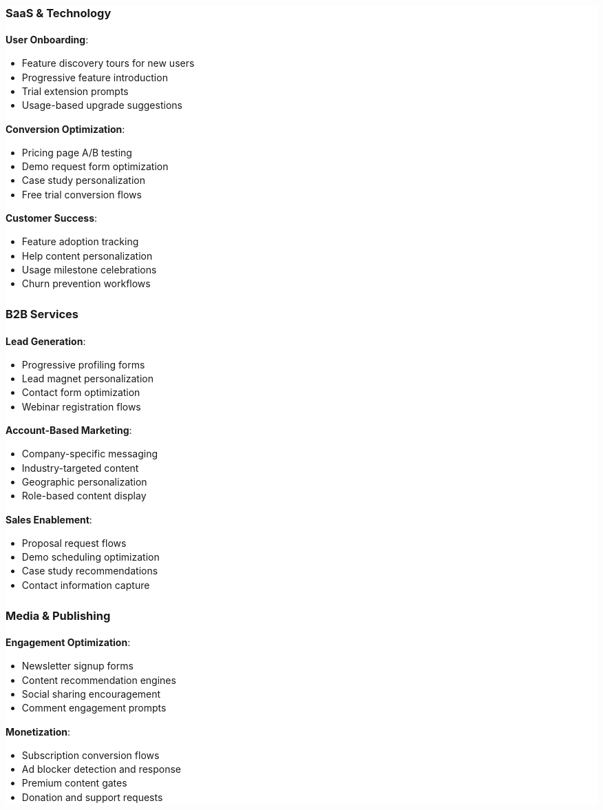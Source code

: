 ### SaaS & Technology

**User Onboarding**:
- Feature discovery tours for new users
- Progressive feature introduction
- Trial extension prompts
- Usage-based upgrade suggestions

**Conversion Optimization**:
- Pricing page A/B testing
- Demo request form optimization
- Case study personalization
- Free trial conversion flows

**Customer Success**:
- Feature adoption tracking
- Help content personalization
- Usage milestone celebrations
- Churn prevention workflows

### B2B Services

**Lead Generation**:
- Progressive profiling forms
- Lead magnet personalization
- Contact form optimization
- Webinar registration flows

**Account-Based Marketing**:
- Company-specific messaging
- Industry-targeted content
- Geographic personalization
- Role-based content display

**Sales Enablement**:
- Proposal request flows
- Demo scheduling optimization
- Case study recommendations
- Contact information capture

### Media & Publishing

**Engagement Optimization**:
- Newsletter signup forms
- Content recommendation engines
- Social sharing encouragement
- Comment engagement prompts

**Monetization**:
- Subscription conversion flows
- Ad blocker detection and response
- Premium content gates
- Donation and support requests
